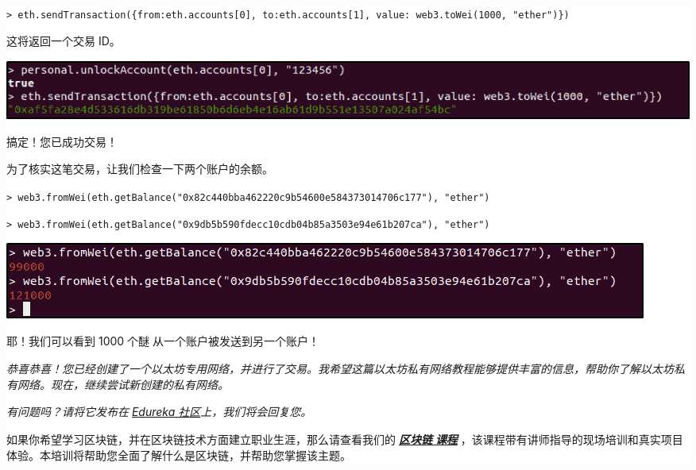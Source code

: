```
> eth.sendTransaction({from:eth.accounts[0], to:eth.accounts[1], value: web3.toWei(1000, "ether")})
```

这将返回一个交易 ID。

![Send Ethers - Ethereum Private Network tutorial - Edureka](img/23bec05d5a9572e2bce896f0c7b07d30.png)

搞定！您已成功交易！

为了核实这笔交易，让我们检查一下两个账户的余额。

```
> web3.fromWei(eth.getBalance("0x82c440bba462220c9b54600e584373014706c177"), "ether")
```

```
> web3.fromWei(eth.getBalance("0x9db5b590fdecc10cdb04b85a3503e94e61b207ca"), "ether")
```

![Verify Transaction - Ethereum Private Network tutorial - Edureka](img/7155e8f1e33e1a5b9ba1ee84617a7f73.png)

耶！我们可以看到 1000 个醚 从一个账户被发送到另一个账户！

*恭喜恭喜！您已经创建了一个以太坊专用网络，并进行了交易。我希望这篇以太坊私有网络教程能够提供丰富的信息，帮助你了解以太坊私有网络。现在，继续尝试新创建的私有网络。*

*有问题吗？请将它发布在 [Edureka 社区](https://edureka.co/community)上，我们将会回复您。*

如果你希望学习区块链，并在区块链技术方面建立职业生涯，那么请查看我们的 *[**区块链** **课程**](https://www.edureka.co/blockchain-training)* ，该课程带有讲师指导的现场培训和真实项目体验。本培训将帮助您全面了解什么是区块链，并帮助您掌握该主题。